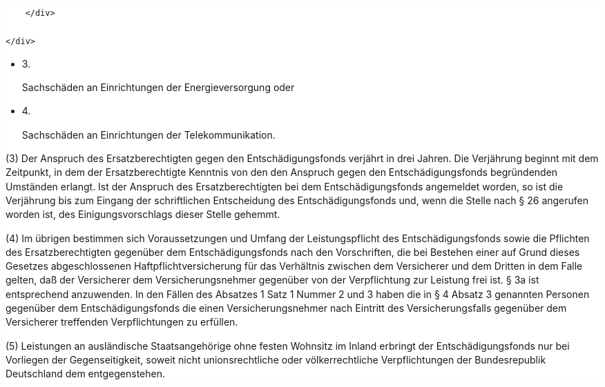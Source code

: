         </div>
    
    </div>

  - 3\.
    
    <div style="">
    
    Sachschäden an Einrichtungen der Energieversorgung oder
    
    </div>

  - 4\.
    
    <div style="">
    
    Sachschäden an Einrichtungen der Telekommunikation.
    
    </div>

</div>

<div class="jurAbsatz">

(3) Der Anspruch des Ersatzberechtigten gegen den Entschädigungsfonds
verjährt in drei Jahren. Die Verjährung beginnt mit dem Zeitpunkt, in
dem der Ersatzberechtigte Kenntnis von den den Anspruch gegen den
Entschädigungsfonds begründenden Umständen erlangt. Ist der Anspruch
des Ersatzberechtigten bei dem Entschädigungsfonds angemeldet worden, so
ist die Verjährung bis zum Eingang der schriftlichen Entscheidung des
Entschädigungsfonds und, wenn die Stelle nach § 26 angerufen worden ist,
des Einigungsvorschlags dieser Stelle gehemmt.

</div>

<div class="jurAbsatz">

(4) Im übrigen bestimmen sich Voraussetzungen und Umfang der
Leistungspflicht des Entschädigungsfonds sowie die Pflichten des
Ersatzberechtigten gegenüber dem Entschädigungsfonds nach den
Vorschriften, die bei Bestehen einer auf Grund dieses Gesetzes
abgeschlossenen Haftpflichtversicherung für das Verhältnis zwischen dem
Versicherer und dem Dritten in dem Falle gelten, daß der Versicherer dem
Versicherungsnehmer gegenüber von der Verpflichtung zur Leistung frei
ist. § 3a ist entsprechend anzuwenden. In den Fällen des Absatzes 1 Satz
1 Nummer 2 und 3 haben die in § 4 Absatz 3 genannten Personen gegenüber
dem Entschädigungsfonds die einen Versicherungsnehmer nach Eintritt des
Versicherungsfalls gegenüber dem Versicherer treffenden Verpflichtungen
zu erfüllen.

</div>

<div class="jurAbsatz">

(5) Leistungen an ausländische Staatsangehörige ohne festen Wohnsitz im
Inland erbringt der Entschädigungsfonds nur bei Vorliegen der
Gegenseitigkeit, soweit nicht unionsrechtliche oder völkerrechtliche
Verpflichtungen der Bundesrepublik Deutschland dem entgegenstehen.

</div>
